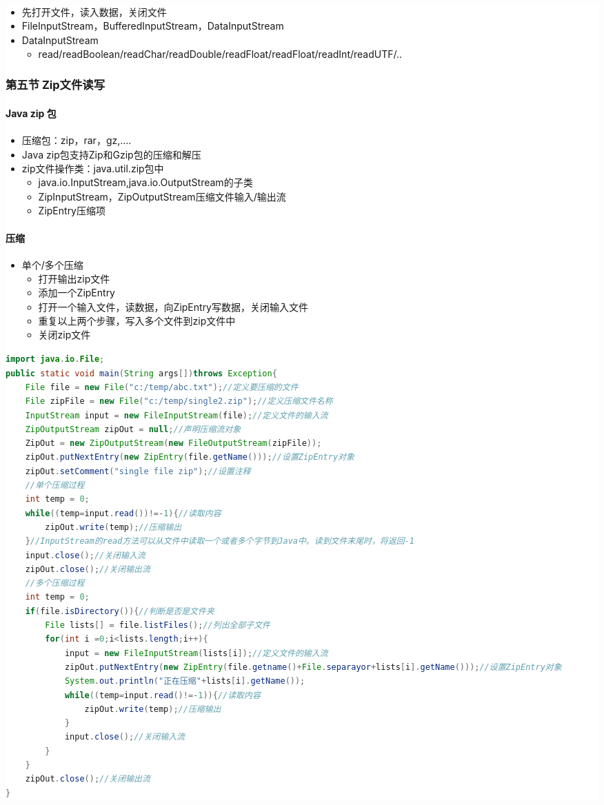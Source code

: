   - 先打开文件，读入数据，关闭文件
  - FileInputStream，BufferedInputStream，DataInputStream
  - DataInputStream
    - read/readBoolean/readChar/readDouble/readFloat/readFloat/readInt/readUTF/..

### 第五节 Zip文件读写

#### Java zip 包

- 压缩包：zip，rar，gz,....
- Java zip包支持Zip和Gzip包的压缩和解压
- zip文件操作类：java.util.zip包中
  - java.io.InputStream,java.io.OutputStream的子类
  - ZipInputStream，ZipOutputStream压缩文件输入/输出流
  - ZipEntry压缩项

#### 压缩

- 单个/多个压缩
  - 打开输出zip文件
  - 添加一个ZipEntry
  - 打开一个输入文件，读数据，向ZipEntry写数据，关闭输入文件
  - 重复以上两个步骤，写入多个文件到zip文件中
  - 关闭zip文件

~~~java
import java.io.File;
public static void main(String args[])throws Exception{
    File file = new File("c:/temp/abc.txt");//定义要压缩的文件
    File zipFile = new File("c:/temp/single2.zip");//定义压缩文件名称
    InputStream input = new FileInputStream(file);//定义文件的输入流
    ZipOutputStream zipOut = null;//声明压缩流对象
    ZipOut = new ZipOutputStream(new FileOutputStream(zipFile));
    zipOut.putNextEntry(new ZipEntry(file.getName()));//设置ZipEntry对象
    zipOut.setComment("single file zip");//设置注释
    //单个压缩过程
    int temp = 0;
    while((temp=input.read())!=-1){//读取内容
        zipOut.write(temp);//压缩输出
    }//InputStream的read方法可以从文件中读取一个或者多个字节到Java中。读到文件末尾时，将返回-1
    input.close();//关闭输入流
    zipOut.close();//关闭输出流
    //多个压缩过程
    int temp = 0;
    if(file.isDirectory()){//判断是否是文件夹
        File lists[] = file.listFiles();//列出全部子文件
        for(int i =0;i<lists.length;i++){
            input = new FileInputStream(lists[i]);//定义文件的输入流
            zipOut.putNextEntry(new ZipEntry(file.getname()+File.separayor+lists[i].getName()));//设置ZipEntry对象
            System.out.println("正在压缩"+lists[i].getName());
            while((temp=input.read()!=-1)){//读取内容
                zipOut.write(temp);//压缩输出
            }
            input.close();//关闭输入流
        }
    }
    zipOut.close();//关闭输出流
}
~~~
